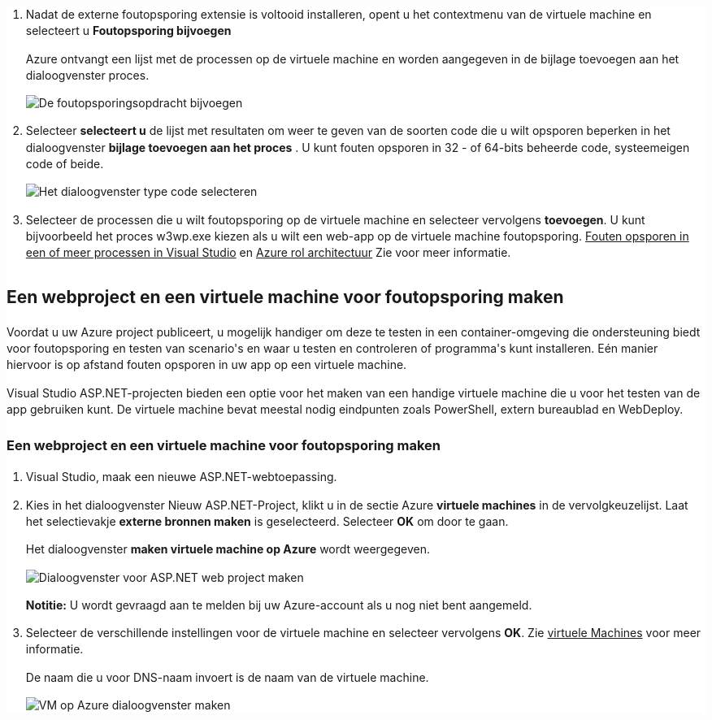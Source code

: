 1. Nadat de externe foutopsporing extensie is voltooid installeren, opent u het contextmenu van de virtuele machine en selecteert u **Foutopsporing bijvoegen**

    Azure ontvangt een lijst met de processen op de virtuele machine en worden aangegeven in de bijlage toevoegen aan het dialoogvenster proces.

    ![De foutopsporingsopdracht bijvoegen](./media/vs-azure-tools-debug-cloud-services-virtual-machines/IC746722.png)

1. Selecteer **selecteert u** de lijst met resultaten om weer te geven van de soorten code die u wilt opsporen beperken in het dialoogvenster **bijlage toevoegen aan het proces** . U kunt fouten opsporen in 32 - of 64-bits beheerde code, systeemeigen code of beide.

    ![Het dialoogvenster type code selecteren](./media/vs-azure-tools-debug-cloud-services-virtual-machines/IC718346.png)

1. Selecteer de processen die u wilt foutopsporing op de virtuele machine en selecteer vervolgens **toevoegen**. U kunt bijvoorbeeld het proces w3wp.exe kiezen als u wilt een web-app op de virtuele machine foutopsporing. [Fouten opsporen in een of meer processen in Visual Studio](https://msdn.microsoft.com/library/jj919165.aspx) en [Azure rol architectuur](http://blogs.msdn.com/b/kwill/archive/2011/05/05/windows-azure-role-architecture.aspx) Zie voor meer informatie.

## <a name="create-a-web-project-and-a-virtual-machine-for-debugging"></a>Een webproject en een virtuele machine voor foutopsporing maken

Voordat u uw Azure project publiceert, u mogelijk handiger om deze te testen in een container-omgeving die ondersteuning biedt voor foutopsporing en testen van scenario's en waar u testen en controleren of programma's kunt installeren. Eén manier hiervoor is op afstand fouten opsporen in uw app op een virtuele machine.

Visual Studio ASP.NET-projecten bieden een optie voor het maken van een handige virtuele machine die u voor het testen van de app gebruiken kunt. De virtuele machine bevat meestal nodig eindpunten zoals PowerShell, extern bureaublad en WebDeploy.

### <a name="to-create-a-web-project-and-a-virtual-machine-for-debugging"></a>Een webproject en een virtuele machine voor foutopsporing maken

1. Visual Studio, maak een nieuwe ASP.NET-webtoepassing.

1. Kies in het dialoogvenster Nieuw ASP.NET-Project, klikt u in de sectie Azure **virtuele machines** in de vervolgkeuzelijst. Laat het selectievakje **externe bronnen maken** is geselecteerd. Selecteer **OK** om door te gaan.

    Het dialoogvenster **maken virtuele machine op Azure** wordt weergegeven.


    ![Dialoogvenster voor ASP.NET web project maken](./media/vs-azure-tools-debug-cloud-services-virtual-machines/IC746723.png)

    **Notitie:** U wordt gevraagd aan te melden bij uw Azure-account als u nog niet bent aangemeld.

1. Selecteer de verschillende instellingen voor de virtuele machine en selecteer vervolgens **OK**. Zie [virtuele Machines]( http://go.microsoft.com/fwlink/?LinkId=623033) voor meer informatie.

    De naam die u voor DNS-naam invoert is de naam van de virtuele machine. 

    ![VM op Azure dialoogvenster maken](./media/vs-azure-tools-debug-cloud-services-virtual-machines/IC746724.png)
